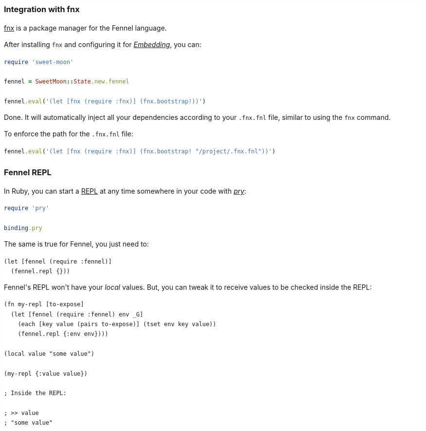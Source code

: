 ### Integration with fnx

[fnx](https://github.com/gbaptista/fnx) is a package manager for the Fennel language.

After installing `fnx` and configuring it for [_Embedding_](https://github.com/gbaptista/fnx#embedding), you can:

```ruby
require 'sweet-moon'

fennel = SweetMoon::State.new.fennel

fennel.eval('(let [fnx (require :fnx)] (fnx.bootstrap!))')
```

Done. It will automatically inject all your dependencies according to your `.fnx.fnl` file, similar to using the `fnx` command.

To enforce the path for the `.fnx.fnl` file:

```ruby
fennel.eval('(let [fnx (require :fnx)] (fnx.bootstrap! "/project/.fnx.fnl"))')
```

### Fennel REPL

In Ruby, you can start a [REPL](https://en.wikipedia.org/wiki/Read%E2%80%93eval%E2%80%93print_loop) at any time somewhere in your code with [_pry_](https://github.com/pry/pry):

```ruby
require 'pry'

binding.pry
```

The same is true for Fennel, you just need to:
```fnl
(let [fennel (require :fennel)]
  (fennel.repl {}))
```

Fennel's REPL won't have your _local_ values. But, you can tweak it to receive values to be checked inside the REPL:

```fnl
(fn my-repl [to-expose]
  (let [fennel (require :fennel) env _G]
    (each [key value (pairs to-expose)] (tset env key value))
    (fennel.repl {:env env})))

(local value "some value")

(my-repl {:value value})

; Inside the REPL:

; >> value
; "some value"
```
